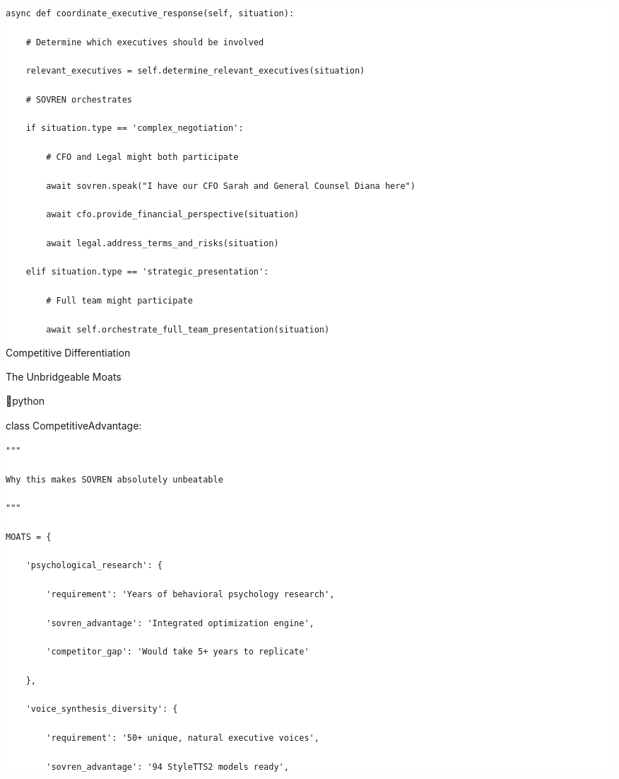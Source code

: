     async def coordinate_executive_response(self, situation):

        # Determine which executives should be involved

        relevant_executives = self.determine_relevant_executives(situation)

        # SOVREN orchestrates

        if situation.type == 'complex_negotiation':

            # CFO and Legal might both participate

            await sovren.speak("I have our CFO Sarah and General Counsel Diana here")

            await cfo.provide_financial_perspective(situation)

            await legal.address_terms_and_risks(situation)

        elif situation.type == 'strategic_presentation':

            # Full team might participate

            await self.orchestrate_full_team_presentation(situation)

Competitive Differentiation

The Unbridgeable Moats

    
        
            
python

class CompetitiveAdvantage:

    """

    Why this makes SOVREN absolutely unbeatable

    """

    MOATS = {

        'psychological_research': {

            'requirement': 'Years of behavioral psychology research',

            'sovren_advantage': 'Integrated optimization engine',

            'competitor_gap': 'Would take 5+ years to replicate'

        },

        'voice_synthesis_diversity': {

            'requirement': '50+ unique, natural executive voices',

            'sovren_advantage': '94 StyleTTS2 models ready',
